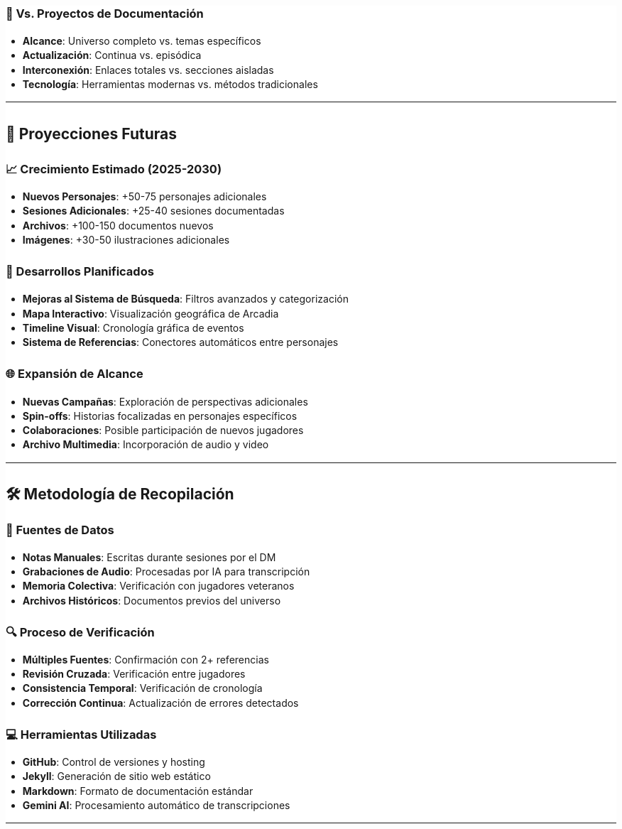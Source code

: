 ### **💾 Vs. Proyectos de Documentación**
- **Alcance**: Universo completo vs. temas específicos
- **Actualización**: Continua vs. episódica
- **Interconexión**: Enlaces totales vs. secciones aisladas
- **Tecnología**: Herramientas modernas vs. métodos tradicionales

---

## 🔮 **Proyecciones Futuras**

### **📈 Crecimiento Estimado (2025-2030)**
- **Nuevos Personajes**: +50-75 personajes adicionales
- **Sesiones Adicionales**: +25-40 sesiones documentadas
- **Archivos**: +100-150 documentos nuevos
- **Imágenes**: +30-50 ilustraciones adicionales

### **🚀 Desarrollos Planificados**
- **Mejoras al Sistema de Búsqueda**: Filtros avanzados y categorización
- **Mapa Interactivo**: Visualización geográfica de Arcadia
- **Timeline Visual**: Cronología gráfica de eventos
- **Sistema de Referencias**: Conectores automáticos entre personajes

### **🌐 Expansión de Alcance**
- **Nuevas Campañas**: Exploración de perspectivas adicionales
- **Spin-offs**: Historias focalizadas en personajes específicos
- **Colaboraciones**: Posible participación de nuevos jugadores
- **Archivo Multimedia**: Incorporación de audio y video

---

## 🛠️ **Metodología de Recopilación**

### **📝 Fuentes de Datos**
- **Notas Manuales**: Escritas durante sesiones por el DM
- **Grabaciones de Audio**: Procesadas por IA para transcripción
- **Memoria Colectiva**: Verificación con jugadores veteranos
- **Archivos Históricos**: Documentos previos del universo

### **🔍 Proceso de Verificación**
- **Múltiples Fuentes**: Confirmación con 2+ referencias
- **Revisión Cruzada**: Verificación entre jugadores
- **Consistencia Temporal**: Verificación de cronología
- **Corrección Continua**: Actualización de errores detectados

### **💻 Herramientas Utilizadas**
- **GitHub**: Control de versiones y hosting
- **Jekyll**: Generación de sitio web estático
- **Markdown**: Formato de documentación estándar
- **Gemini AI**: Procesamiento automático de transcripciones

---